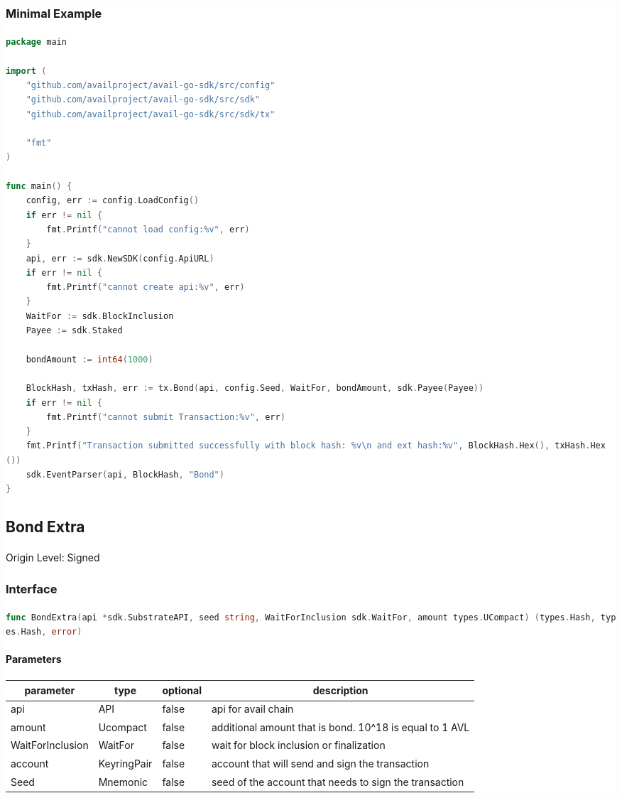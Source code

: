 ### Minimal Example

```go
package main

import (
	"github.com/availproject/avail-go-sdk/src/config"
	"github.com/availproject/avail-go-sdk/src/sdk"
	"github.com/availproject/avail-go-sdk/src/sdk/tx"

	"fmt"
)

func main() {
	config, err := config.LoadConfig()
	if err != nil {
		fmt.Printf("cannot load config:%v", err)
	}
	api, err := sdk.NewSDK(config.ApiURL)
	if err != nil {
		fmt.Printf("cannot create api:%v", err)
	}
	WaitFor := sdk.BlockInclusion
	Payee := sdk.Staked

	bondAmount := int64(1000)

	BlockHash, txHash, err := tx.Bond(api, config.Seed, WaitFor, bondAmount, sdk.Payee(Payee))
	if err != nil {
		fmt.Printf("cannot submit Transaction:%v", err)
	}
	fmt.Printf("Transaction submitted successfully with block hash: %v\n and ext hash:%v", BlockHash.Hex(), txHash.Hex())
	sdk.EventParser(api, BlockHash, "Bond")
}
```

## Bond Extra

Origin Level: Signed

### Interface

```go
func BondExtra(api *sdk.SubstrateAPI, seed string, WaitForInclusion sdk.WaitFor, amount types.UCompact) (types.Hash, types.Hash, error)
```

#### Parameters

| parameter        | type        | optional | description                                             |
| ---------------- | ----------- | -------- | ------------------------------------------------------- |
| api              | API         | false    | api for avail chain                                     |
| amount           | Ucompact    | false    | additional amount that is bond. 10^18 is equal to 1 AVL |
| WaitForInclusion | WaitFor     | false    | wait for block inclusion or finalization                |
| account          | KeyringPair | false    | account that will send and sign the transaction         |
| Seed             | Mnemonic    | false    | seed of the account that needs to sign the transaction  |
